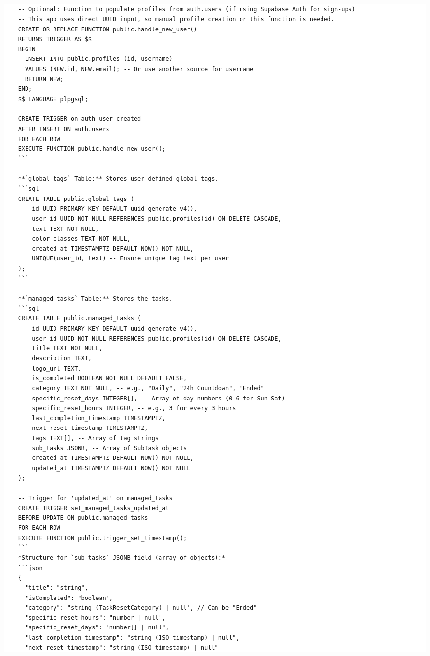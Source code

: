         -- Optional: Function to populate profiles from auth.users (if using Supabase Auth for sign-ups)
        -- This app uses direct UUID input, so manual profile creation or this function is needed.
        CREATE OR REPLACE FUNCTION public.handle_new_user()
        RETURNS TRIGGER AS $$
        BEGIN
          INSERT INTO public.profiles (id, username)
          VALUES (NEW.id, NEW.email); -- Or use another source for username
          RETURN NEW;
        END;
        $$ LANGUAGE plpgsql;

        CREATE TRIGGER on_auth_user_created
        AFTER INSERT ON auth.users
        FOR EACH ROW
        EXECUTE FUNCTION public.handle_new_user();
        ```

        **`global_tags` Table:** Stores user-defined global tags.
        ```sql
        CREATE TABLE public.global_tags (
            id UUID PRIMARY KEY DEFAULT uuid_generate_v4(),
            user_id UUID NOT NULL REFERENCES public.profiles(id) ON DELETE CASCADE,
            text TEXT NOT NULL,
            color_classes TEXT NOT NULL,
            created_at TIMESTAMPTZ DEFAULT NOW() NOT NULL,
            UNIQUE(user_id, text) -- Ensure unique tag text per user
        );
        ```

        **`managed_tasks` Table:** Stores the tasks.
        ```sql
        CREATE TABLE public.managed_tasks (
            id UUID PRIMARY KEY DEFAULT uuid_generate_v4(),
            user_id UUID NOT NULL REFERENCES public.profiles(id) ON DELETE CASCADE,
            title TEXT NOT NULL,
            description TEXT,
            logo_url TEXT,
            is_completed BOOLEAN NOT NULL DEFAULT FALSE,
            category TEXT NOT NULL, -- e.g., "Daily", "24h Countdown", "Ended"
            specific_reset_days INTEGER[], -- Array of day numbers (0-6 for Sun-Sat)
            specific_reset_hours INTEGER, -- e.g., 3 for every 3 hours
            last_completion_timestamp TIMESTAMPTZ,
            next_reset_timestamp TIMESTAMPTZ,
            tags TEXT[], -- Array of tag strings
            sub_tasks JSONB, -- Array of SubTask objects
            created_at TIMESTAMPTZ DEFAULT NOW() NOT NULL,
            updated_at TIMESTAMPTZ DEFAULT NOW() NOT NULL
        );

        -- Trigger for 'updated_at' on managed_tasks
        CREATE TRIGGER set_managed_tasks_updated_at
        BEFORE UPDATE ON public.managed_tasks
        FOR EACH ROW
        EXECUTE FUNCTION public.trigger_set_timestamp();
        ```
        *Structure for `sub_tasks` JSONB field (array of objects):*
        ```json
        {
          "title": "string",
          "isCompleted": "boolean",
          "category": "string (TaskResetCategory) | null", // Can be "Ended"
          "specific_reset_hours": "number | null",
          "specific_reset_days": "number[] | null",
          "last_completion_timestamp": "string (ISO timestamp) | null",
          "next_reset_timestamp": "string (ISO timestamp) | null"